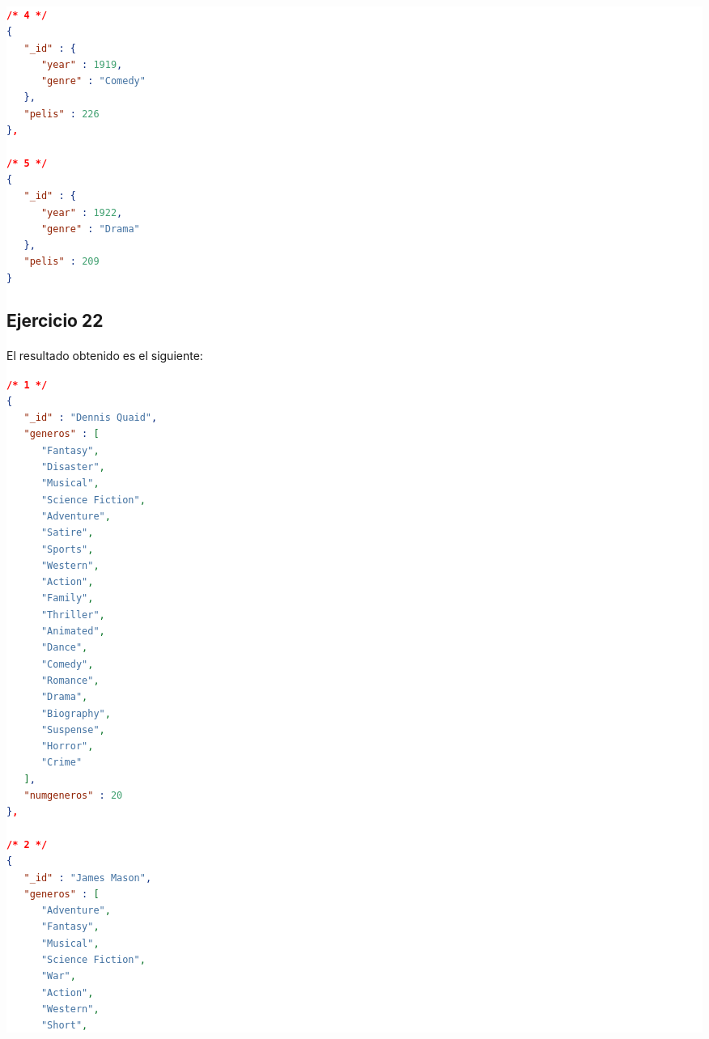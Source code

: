    ```JSON
   /* 4 */
   {
      "_id" : {
         "year" : 1919,
         "genre" : "Comedy"
      },
      "pelis" : 226
   },

   /* 5 */
   {
      "_id" : {
         "year" : 1922,
         "genre" : "Drama"
      },
      "pelis" : 209
   }
   ```
## Ejercicio 22
El resultado obtenido es el siguiente: 

   ```JSON
   /* 1 */
   {
      "_id" : "Dennis Quaid",
      "generos" : [
         "Fantasy",
         "Disaster",
         "Musical",
         "Science Fiction",
         "Adventure",
         "Satire",
         "Sports",
         "Western",
         "Action",
         "Family",
         "Thriller",
         "Animated",
         "Dance",
         "Comedy",
         "Romance",
         "Drama",
         "Biography",
         "Suspense",
         "Horror",
         "Crime"
      ],
      "numgeneros" : 20
   },

   /* 2 */
   {
      "_id" : "James Mason",
      "generos" : [
         "Adventure",
         "Fantasy",
         "Musical",
         "Science Fiction",
         "War",
         "Action",
         "Western",
         "Short",
   ```
